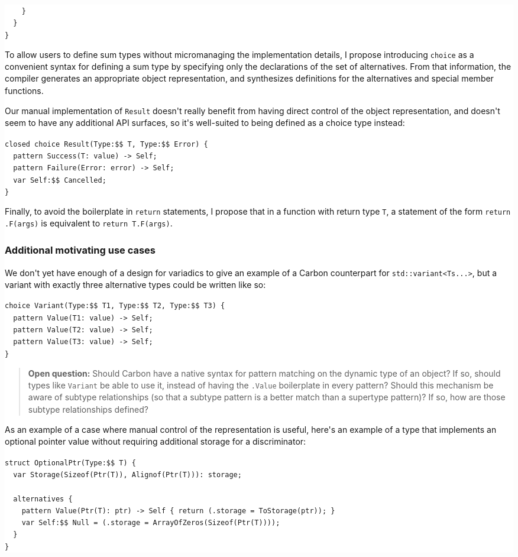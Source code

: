 ```
    }
  }
}
```

To allow users to define sum types without micromanaging the implementation
details, I propose introducing `choice` as a convenient syntax for defining a
sum type by specifying only the declarations of the set of alternatives. From
that information, the compiler generates an appropriate object representation,
and synthesizes definitions for the alternatives and special member functions.

Our manual implementation of `Result` doesn't really benefit from having direct
control of the object representation, and doesn't seem to have any additional
API surfaces, so it's well-suited to being defined as a choice type instead:

```
closed choice Result(Type:$$ T, Type:$$ Error) {
  pattern Success(T: value) -> Self;
  pattern Failure(Error: error) -> Self;
  var Self:$$ Cancelled;
}
```

Finally, to avoid the boilerplate in `return` statements, I propose that in a
function with return type `T`, a statement of the form `return .F(args)` is
equivalent to `return T.F(args)`.

### Additional motivating use cases

We don't yet have enough of a design for variadics to give an example of a
Carbon counterpart for `std::variant<Ts...>`, but a variant with exactly three
alternative types could be written like so:

```
choice Variant(Type:$$ T1, Type:$$ T2, Type:$$ T3) {
  pattern Value(T1: value) -> Self;
  pattern Value(T2: value) -> Self;
  pattern Value(T3: value) -> Self;
}
```

> **Open question:** Should Carbon have a native syntax for pattern matching on
> the dynamic type of an object? If so, should types like `Variant` be able to
> use it, instead of having the `.Value` boilerplate in every pattern? Should
> this mechanism be aware of subtype relationships (so that a subtype pattern is
> a better match than a supertype pattern)? If so, how are those subtype
> relationships defined?

As an example of a case where manual control of the representation is useful,
here's an example of a type that implements an optional pointer value without
requiring additional storage for a discriminator:

```
struct OptionalPtr(Type:$$ T) {
  var Storage(Sizeof(Ptr(T)), Alignof(Ptr(T))): storage;

  alternatives {
    pattern Value(Ptr(T): ptr) -> Self { return (.storage = ToStorage(ptr)); }
    var Self:$$ Null = (.storage = ArrayOfZeros(Sizeof(Ptr(T))));
  }
}
```
